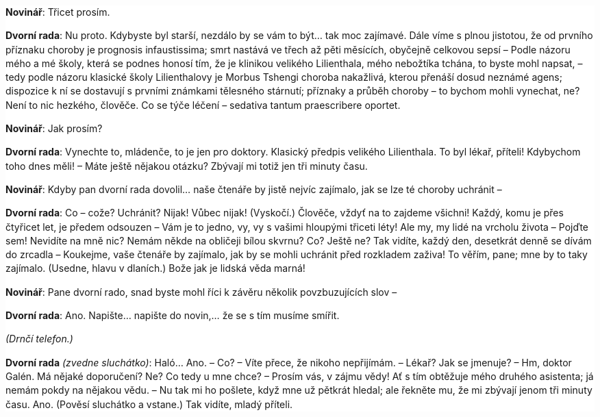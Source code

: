 **Novinář**: Třicet prosím.

**Dvorní rada**: Nu proto.
Kdybyste byl starší, nezdálo by se vám to být…
tak moc zajímavé.
Dále víme s plnou jistotou, že od prvního příznaku choroby je prognosis infaustissima; smrt nastává ve třech až pěti měsících, obyčejně celkovou sepsí – Podle názoru mého a mé školy, která se podnes honosí tím, že je klinikou velikého Lilienthala, mého nebožtíka tchána, to byste mohl napsat, – tedy podle názoru klasické školy Lilienthalovy je Morbus Tshengi choroba nakažlivá, kterou přenáší dosud neznámé agens; dispozice k ní se dostavují s prvními známkami tělesného stárnutí; příznaky a průběh choroby – to bychom mohli vynechat, ne?
Není to nic hezkého, člověče.
Co se týče léčení – sedativa tantum praescribere oportet.

**Novinář**: Jak prosím?

**Dvorní rada**: Vynechte to, mládenče, to je jen pro doktory.
Klasický předpis velikého Lilienthala.
To byl lékař, příteli!
Kdybychom toho dnes měli!
– Máte ještě nějakou otázku?
Zbývají mi totiž jen tři minuty času.

**Novinář**: Kdyby pan dvorní rada dovolil…
naše čtenáře by jistě nejvíc zajímalo, jak se lze té choroby uchránit –

**Dvorní rada**: Co – cože?
Uchránit?
Nijak!
Vůbec nijak!
(Vyskočí.) Člověče, vždyť na to zajdeme všichni!
Každý, komu je přes čtyřicet let, je předem odsouzen – Vám je to jedno, vy, vy s vašimi hloupými třiceti léty!
Ale my, my lidé na vrcholu života – Pojďte sem!
Nevidíte na mně nic?
Nemám někde na obličeji bílou skvrnu?
Co?
Ještě ne?
Tak vidíte, každý den, desetkrát denně se dívám do zrcadla – Koukejme, vaše čtenáře by zajímalo, jak by se mohli uchránit před rozkladem zaživa!
To věřím, pane; mne by to taky zajímalo.
(Usedne, hlavu v dlaních.) Bože jak je lidská věda marná!

**Novinář**: Pane dvorní rado, snad byste mohl říci k závěru několik povzbuzujících slov –

**Dvorní rada**: Ano.
Napište…
napište do novin,…
že se s tím musíme smířit.

_(Drnčí telefon.)_

**Dvorní rada** _(zvedne sluchátko)_: Haló…
Ano.
– Co?
– Víte přece, že nikoho nepřijímám.
– Lékař?
Jak se jmenuje?
– Hm, doktor Galén.
Má nějaké doporučení?
Ne?
Co tedy u mne chce?
– Prosím vás, v zájmu vědy!
Ať s tím obtěžuje mého druhého asistenta; já nemám pokdy na nějakou vědu.
– Nu tak mi ho pošlete, když mne už pětkrát hledal; ale řekněte mu, že mi zbývají jenom tři minuty času.
Ano.
(Pověsí sluchátko a vstane.) Tak vidíte, mladý příteli.